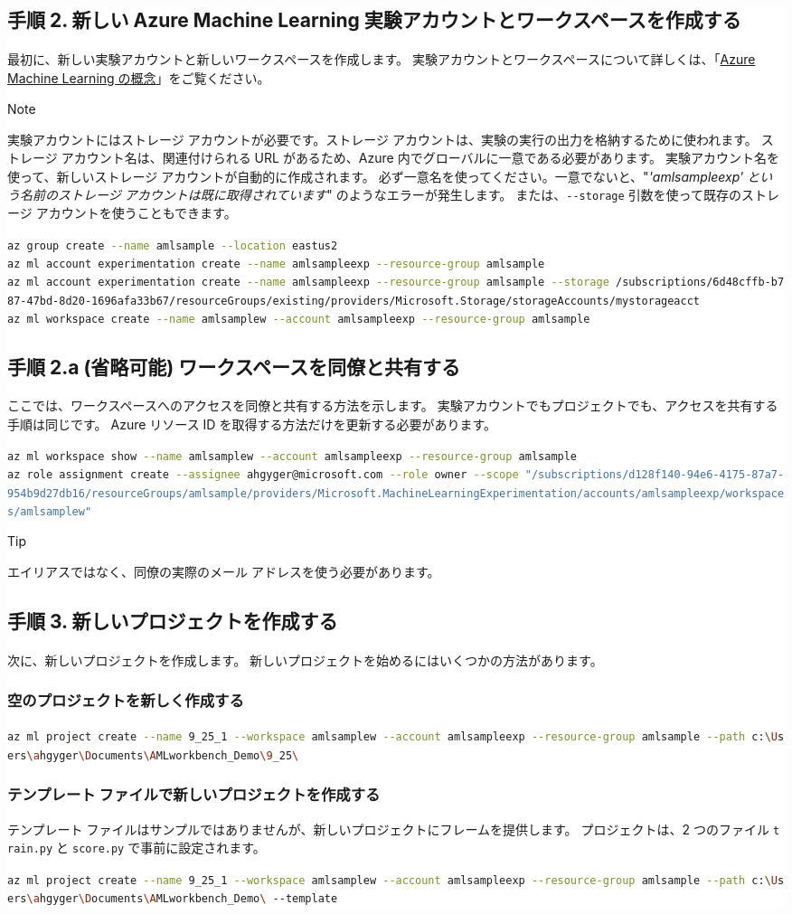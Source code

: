 ## <a name="step-2-create-a-new-azure-machine-learning-experimentation-account-and-workspace"></a>手順 2. 新しい Azure Machine Learning 実験アカウントとワークスペースを作成する
最初に、新しい実験アカウントと新しいワークスペースを作成します。 実験アカウントとワークスペースについて詳しくは、「[Azure Machine Learning の概念](overview-general-concepts.md)」をご覧ください。 

> [!NOTE]
> 実験アカウントにはストレージ アカウントが必要です。ストレージ アカウントは、実験の実行の出力を格納するために使われます。 ストレージ アカウント名は、関連付けられる URL があるため、Azure 内でグローバルに一意である必要があります。 実験アカウント名を使って、新しいストレージ アカウントが自動的に作成されます。 必ず一意名を使ってください。一意でないと、"_'amlsampleexp' という名前のストレージ アカウントは既に取得されています_" のようなエラーが発生します。 または、`--storage` 引数を使って既存のストレージ アカウントを使うこともできます。

```bash
az group create --name amlsample --location eastus2
az ml account experimentation create --name amlsampleexp --resource-group amlsample
az ml account experimentation create --name amlsampleexp --resource-group amlsample --storage /subscriptions/6d48cffb-b787-47bd-8d20-1696afa33b67/resourceGroups/existing/providers/Microsoft.Storage/storageAccounts/mystorageacct
az ml workspace create --name amlsamplew --account amlsampleexp --resource-group amlsample
```

## <a name="step-2a-optional-share-a-workspace-with-co-worker"></a>手順 2.a (省略可能) ワークスペースを同僚と共有する
ここでは、ワークスペースへのアクセスを同僚と共有する方法を示します。 実験アカウントでもプロジェクトでも、アクセスを共有する手順は同じです。 Azure リソース ID を取得する方法だけを更新する必要があります。

```bash
az ml workspace show --name amlsamplew --account amlsampleexp --resource-group amlsample 
az role assignment create --assignee ahgyger@microsoft.com --role owner --scope "/subscriptions/d128f140-94e6-4175-87a7-954b9d27db16/resourceGroups/amlsample/providers/Microsoft.MachineLearningExperimentation/accounts/amlsampleexp/workspaces/amlsamplew"
```

> [!TIP]
> エイリアスではなく、同僚の実際のメール アドレスを使う必要があります。 

## <a name="step-3-create-a-new-project"></a>手順 3. 新しいプロジェクトを作成する
次に、新しいプロジェクトを作成します。 新しいプロジェクトを始めるにはいくつかの方法があります。

### <a name="create-a-new-blank-project"></a>空のプロジェクトを新しく作成する

```bash
az ml project create --name 9_25_1 --workspace amlsamplew --account amlsampleexp --resource-group amlsample --path c:\Users\ahgyger\Documents\AMLworkbench_Demo\9_25\
```

### <a name="create-a-new-project-with-template-files"></a>テンプレート ファイルで新しいプロジェクトを作成する
テンプレート ファイルはサンプルではありませんが、新しいプロジェクトにフレームを提供します。 プロジェクトは、2 つのファイル `train.py` と `score.py` で事前に設定されます。

```bash
az ml project create --name 9_25_1 --workspace amlsamplew --account amlsampleexp --resource-group amlsample --path c:\Users\ahgyger\Documents\AMLworkbench_Demo\ --template
```
